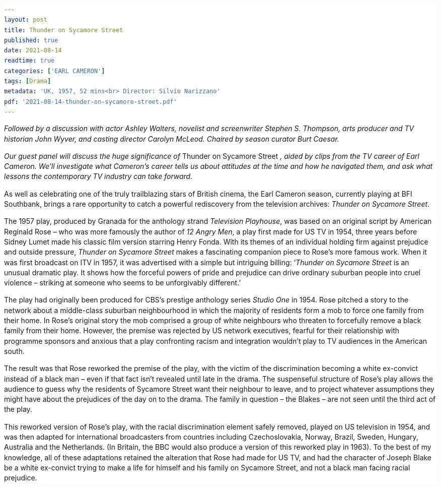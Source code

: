 ```yaml
---
layout: post
title: Thunder on Sycamore Street
published: true
date: 2021-08-14
readtime: true
categories: ['EARL CAMERON']
tags: [Drama]
metadata: 'UK, 1957, 52 mins<br> Director: Silvio Narizzano'
pdf: '2021-08-14-thunder-on-sycamore-street.pdf'
---
```


_Followed by a discussion with actor Ashley Walters, novelist and screenwriter Stephen S. Thompson, arts producer and TV historian John Wyver, and casting director Carolyn McLeod. Chaired by season curator Burt Caesar._

_Our guest panel will discuss the huge significance of_ Thunder on Sycamore Street _, aided by clips from the TV career of Earl Cameron. We’ll investigate what Cameron’s career tells us about attitudes at the time and how he navigated them, and ask what lessons the contemporary TV industry can take forward._

As well as celebrating one of the truly trailblazing stars of British cinema, the Earl Cameron season, currently playing at BFI Southbank, brings a rare opportunity to catch a powerful rediscovery from the television archives: _Thunder on Sycamore Street_.

The 1957 play, produced by Granada for the anthology strand _Television Playhouse_, was based on an original script by American Reginald Rose – who was more famously the author of  _12 Angry Men_, a play first made for US TV in 1954, three years before Sidney Lumet made his classic film version starring Henry Fonda. With its themes of an individual holding firm against prejudice and outside pressure, _Thunder on Sycamore Street_ makes a fascinating companion piece to Rose’s more famous work. When it was first broadcast on ITV in 1957, it was advertised with a simple but intriguing billing: ‘_Thunder on Sycamore Street_ is an unusual dramatic play.  It shows how the forceful powers of pride and prejudice can drive ordinary suburban people into cruel violence – striking at someone who seems to be unforgivably different.’

The play had originally been produced for CBS’s prestige anthology series _Studio One_ in 1954. Rose pitched a story to the network about a middle-class suburban neighbourhood in which the majority of residents form a mob to force one family from their home. In Rose’s original story the mob comprised a group of white neighbours who threaten to forcefully remove a black family from their home. However, the premise was rejected by US network executives, fearful for their relationship with programme sponsors and anxious that a play confronting racism and integration wouldn’t play to TV audiences in the American south.

The result was that Rose reworked the premise of the play, with the victim of the discrimination becoming a white ex-convict instead of a black man – even if that fact isn’t revealed until late in the drama. The suspenseful structure of Rose’s play allows the audience to guess why the residents of Sycamore Street want their neighbour to leave, and to project whatever assumptions they might have about the prejudices of the day on to the drama. The family in question – the Blakes – are not seen until the third act of the play.

This reworked version of Rose’s play, with the racial discrimination element safely removed, played on US television in 1954, and was then adapted for international broadcasters from countries including Czechoslovakia, Norway, Brazil, Sweden, Hungary, Australia and the Netherlands. (In Britain, the BBC would also produce a version of this reworked play in 1963).  To the best of my knowledge, all of these adaptations retained the alteration that Rose had made for US TV, and had the character of Joseph Blake be a white ex-convict trying to make a life for himself and his family on Sycamore Street, and not a black man facing racial prejudice.

